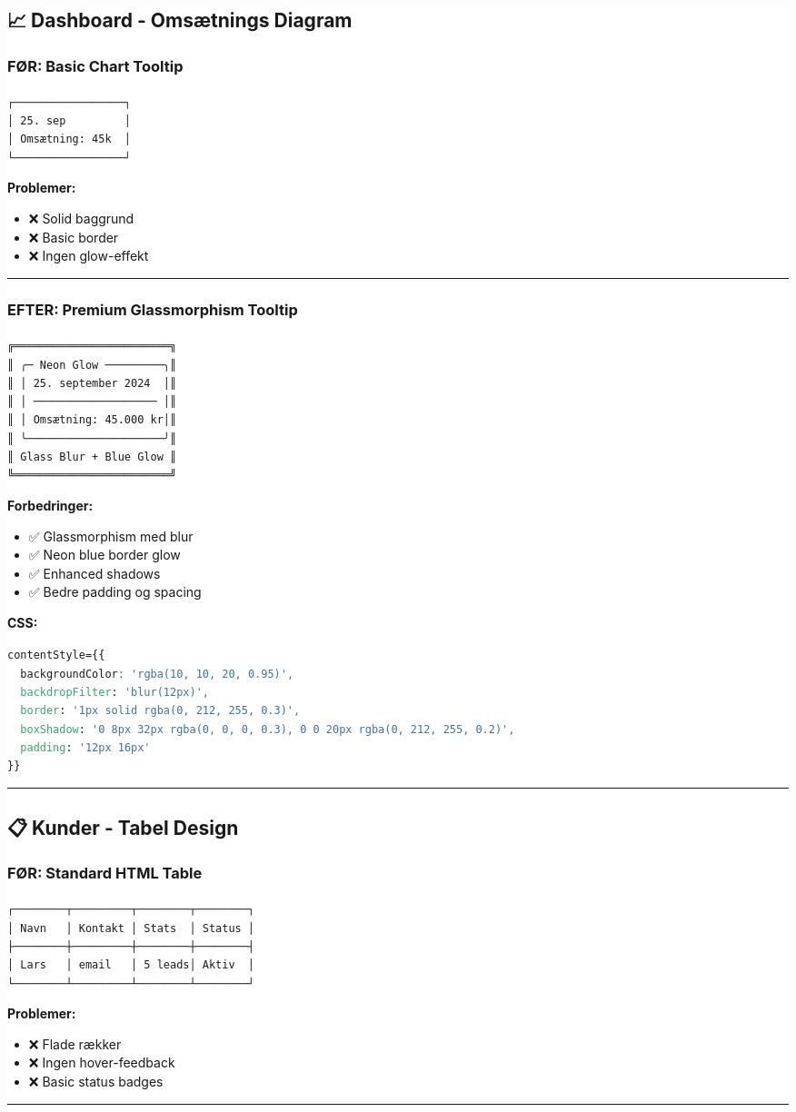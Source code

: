 
## 📈 Dashboard - Omsætnings Diagram

### **FØR: Basic Chart Tooltip**
```
┌─────────────────┐
│ 25. sep         │
│ Omsætning: 45k  │
└─────────────────┘
```
**Problemer:**
- ❌ Solid baggrund
- ❌ Basic border
- ❌ Ingen glow-effekt

---

### **EFTER: Premium Glassmorphism Tooltip**
```
╔════════════════════════╗
║ ╭─ Neon Glow ─────────╮║
║ │ 25. september 2024  │║
║ │ ─────────────────── │║
║ │ Omsætning: 45.000 kr│║
║ ╰─────────────────────╯║
║ Glass Blur + Blue Glow ║
╚════════════════════════╝
```
**Forbedringer:**
- ✅ Glassmorphism med blur
- ✅ Neon blue border glow
- ✅ Enhanced shadows
- ✅ Bedre padding og spacing

**CSS:**
```css
contentStyle={{
  backgroundColor: 'rgba(10, 10, 20, 0.95)',
  backdropFilter: 'blur(12px)',
  border: '1px solid rgba(0, 212, 255, 0.3)',
  boxShadow: '0 8px 32px rgba(0, 0, 0, 0.3), 0 0 20px rgba(0, 212, 255, 0.2)',
  padding: '12px 16px'
}}
```

---

## 📋 Kunder - Tabel Design

### **FØR: Standard HTML Table**
```
┌────────┬─────────┬────────┬────────┐
│ Navn   │ Kontakt │ Stats  │ Status │
├────────┼─────────┼────────┼────────┤
│ Lars   │ email   │ 5 leads│ Aktiv  │
└────────┴─────────┴────────┴────────┘
```
**Problemer:**
- ❌ Flade rækker
- ❌ Ingen hover-feedback
- ❌ Basic status badges

---